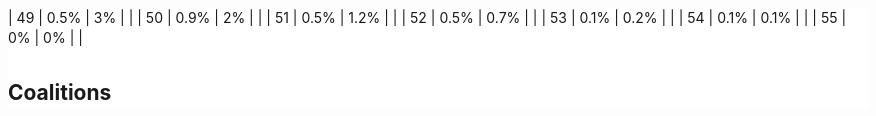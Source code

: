 | 49 | 0.5% | 3% |  |
| 50 | 0.9% | 2% |  |
| 51 | 0.5% | 1.2% |  |
| 52 | 0.5% | 0.7% |  |
| 53 | 0.1% | 0.2% |  |
| 54 | 0.1% | 0.1% |  |
| 55 | 0% | 0% |  |


## Coalitions
